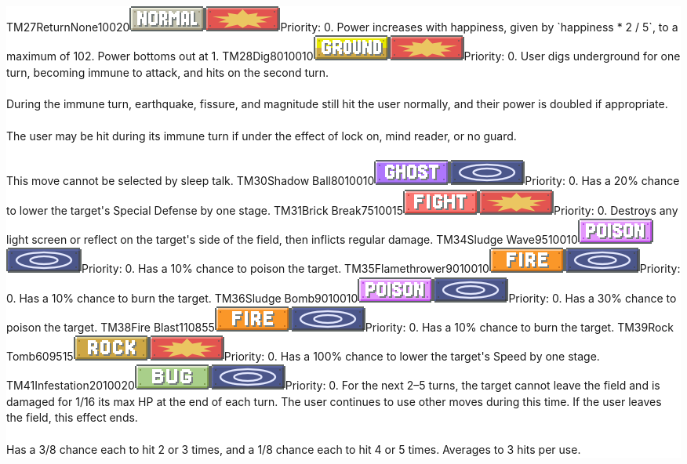 <tr><td>TM27</td><td>Return</td><td>None</td><td>100</td><td>20</td><td><img src="../../img/type/normal.png"></td><td><img src="../../img/type/physical.png"></td><td>Priority: 0. Power increases with happiness, given by `happiness * 2 / 5`, to a maximum of 102.  Power bottoms out at 1.</td></tr>
<tr><td>TM28</td><td>Dig</td><td>80</td><td>100</td><td>10</td><td><img src="../../img/type/ground.png"></td><td><img src="../../img/type/physical.png"></td><td>Priority: 0. User digs underground for one turn, becoming immune to attack, and hits on the second turn.<br><br>During the immune turn, earthquake, fissure, and magnitude still hit the user normally, and their power is doubled if appropriate.<br><br>The user may be hit during its immune turn if under the effect of lock on, mind reader, or no guard.<br><br>This move cannot be selected by sleep talk.</td></tr>
<tr><td>TM30</td><td>Shadow Ball</td><td>80</td><td>100</td><td>10</td><td><img src="../../img/type/ghost.png"></td><td><img src="../../img/type/special.png"></td><td>Priority: 0. Has a 20% chance to lower the target's Special Defense by one stage.</td></tr>
<tr><td>TM31</td><td>Brick Break</td><td>75</td><td>100</td><td>15</td><td><img src="../../img/type/fighting.png"></td><td><img src="../../img/type/physical.png"></td><td>Priority: 0. Destroys any light screen or reflect on the target's side of the field, then inflicts regular damage.</td></tr>
<tr><td>TM34</td><td>Sludge Wave</td><td>95</td><td>100</td><td>10</td><td><img src="../../img/type/poison.png"></td><td><img src="../../img/type/special.png"></td><td>Priority: 0. Has a 10% chance to poison the target.</td></tr>
<tr><td>TM35</td><td>Flamethrower</td><td>90</td><td>100</td><td>10</td><td><img src="../../img/type/fire.png"></td><td><img src="../../img/type/special.png"></td><td>Priority: 0. Has a 10% chance to burn the target.</td></tr>
<tr><td>TM36</td><td>Sludge Bomb</td><td>90</td><td>100</td><td>10</td><td><img src="../../img/type/poison.png"></td><td><img src="../../img/type/special.png"></td><td>Priority: 0. Has a 30% chance to poison the target.</td></tr>
<tr><td>TM38</td><td>Fire Blast</td><td>110</td><td>85</td><td>5</td><td><img src="../../img/type/fire.png"></td><td><img src="../../img/type/special.png"></td><td>Priority: 0. Has a 10% chance to burn the target.</td></tr>
<tr><td>TM39</td><td>Rock Tomb</td><td>60</td><td>95</td><td>15</td><td><img src="../../img/type/rock.png"></td><td><img src="../../img/type/physical.png"></td><td>Priority: 0. Has a 100% chance to lower the target's Speed by one stage.</td></tr>
<tr><td>TM41</td><td>Infestation</td><td>20</td><td>100</td><td>20</td><td><img src="../../img/type/bug.png"></td><td><img src="../../img/type/special.png"></td><td>Priority: 0. For the next 2–5 turns, the target cannot leave the field and is damaged for 1/16 its max HP at the end of each turn.  The user continues to use other moves during this time.  If the user leaves the field, this effect ends.<br><br>Has a 3/8 chance each to hit 2 or 3 times, and a 1/8 chance each to hit 4 or 5 times.  Averages to 3 hits per use.</td></tr>